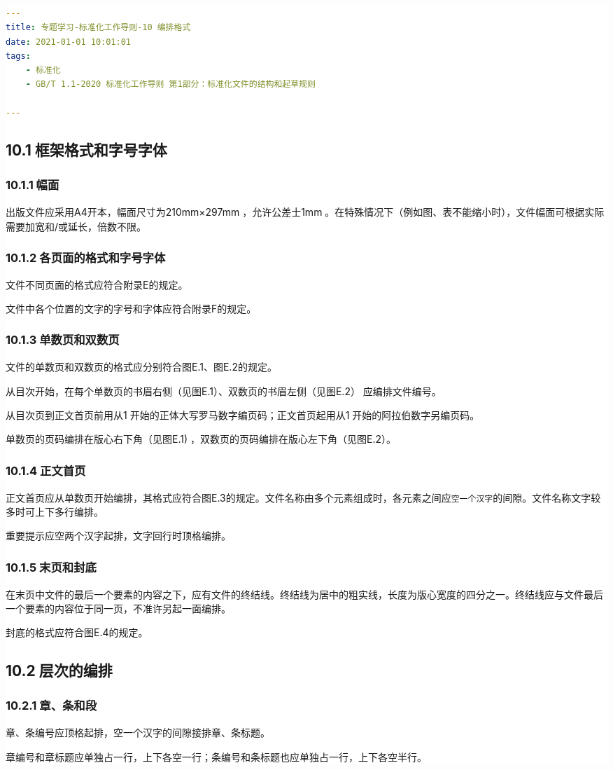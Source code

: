 ```yaml
---
title: 专题学习-标准化工作导则-10 编排格式
date: 2021-01-01 10:01:01
tags: 
	- 标准化
	- GB/T 1.1-2020 标准化工作导则 第1部分：标准化文件的结构和起草规则

---
```




## 10.1 框架格式和字号字体

### 10.1.1 幅面

出版文件应采用A4开本，幅面尺寸为210mm×297mm ，允许公差士1mm 。在特殊情况下（例如图、表不能缩小时），文件幅面可根据实际需要加宽和/或延长，倍数不限。

### 10.1.2 各页面的格式和字号字体

文件不同页面的格式应符合附录E的规定。

文件中各个位置的文字的字号和字体应符合附录F的规定。

### 10.1.3 单数页和双数页

文件的单数页和双数页的格式应分别符合图E.1、图E.2的规定。

从目次开始，在每个单数页的书眉右侧（见图E.1）、双数页的书眉左侧（见图E.2） 应编排文件编号。

从目次页到正文首页前用从1 开始的正体大写罗马数字编页码；正文首页起用从1 开始的阿拉伯数字另编页码。

单数页的页码编排在版心右下角（见图E.1) ，双数页的页码编排在版心左下角（见图E.2）。

### 10.1.4 正文首页

正文首页应从单数页开始编排，其格式应符合图E.3的规定。文件名称由多个元素组成时，各元素之间应``空一个汉字``的间隙。文件名称文字较多时可上下多行编排。

重要提示应空两个汉字起排，文字回行时顶格编排。

### 10.1.5 末页和封底

在末页中文件的最后一个要素的内容之下，应有文件的终结线。终结线为居中的粗实线，长度为版心宽度的四分之一。终结线应与文件最后一个要素的内容位于同一页，不准许另起一面编排。

封底的格式应符合图E.4的规定。

## 10.2 层次的编排

### 10.2.1 章、条和段

章、条编号应顶格起排，空一个汉字的间隙接排章、条标题。

章编号和章标题应单独占一行，上下各空一行；条编号和条标题也应单独占一行，上下各空半行。

